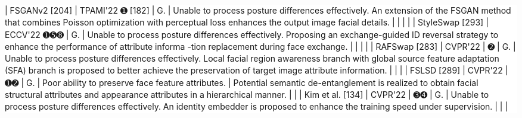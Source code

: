 | FSGANv2 [204]                             | TPAMI'22 ➊ [182]                                            | G.                                                                                                                                                                                                                                          | Unable to process posture differences effectively. An extension of the FSGAN method that combines Poisson optimization with perceptual loss enhances the output image facial details.                                                                         |                                                                                                                                                                                                                                                    |                                                                                                                                                                                              |                                                                       |
| StyleSwap [293]                           | ECCV'22 ➊➎➑                                                 | G.                                                                                                                                                                                                                                          | Unable to process posture differences effectively. Proposing an exchange-guided ID reversal strategy to enhance the performance of attribute informa -tion replacement during face exchange.                                                                  |                                                                                                                                                                                                                                                    |                                                                                                                                                                                              |                                                                       |
| RAFSwap [283]                             | CVPR'22                                                     | ➋                                                                                                                                                                                                                                           | G.                                                                                                                                                                                                                                                            | Unable to process posture differences effectively. Local facial region awareness branch with global source feature adaptation (SFA) branch is proposed to better achieve the preservation of target image attribute information.                   |                                                                                                                                                                                              |                                                                       |
| FSLSD [289]                               | CVPR'22                                                     | ➊➋                                                                                                                                                                                                                                          | G.                                                                                                                                                                                                                                                            | Poor ability to preserve face feature attributes.                                                                                                                                                                                                  | Potential semantic de-entanglement is realized to obtain facial structural attributes and appearance attributes in a hierarchical manner.                                                    |                                                                       |
| Kim et al. [134]                          | CVPR'22                                                     | ➌➍                                                                                                                                                                                                                                          | G.                                                                                                                                                                                                                                                            | Unable to process posture differences effectively. An identity embedder is proposed to enhance the training speed under supervision.                                                                                                               |                                                                                                                                                                                              |                                                                       |